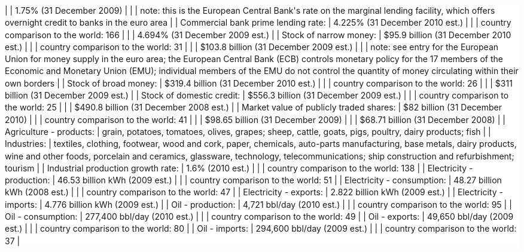 | | 1.75% (31 December 2009) |
| | note: this is the European Central Bank's rate on the marginal lending facility, which offers overnight credit to banks in the euro area |
| Commercial bank prime lending rate: | 4.225% (31 December 2010 est.) |
| | country comparison to the world: 166 |
| | 4.694% (31 December 2009 est.) |
| Stock of narrow money: | $95.9 billion (31 December 2010 est.) |
| | country comparison to the world: 31 |
| | $103.8 billion (31 December 2009 est.) |
| | note: see entry for the European Union for money supply in the euro area; the European Central Bank (ECB) controls monetary policy for the 17 members of the Economic and Monetary Union (EMU); individual members of the EMU do not control the quantity of money circulating within their own borders |
| Stock of broad money: | $319.4 billion (31 December 2010 est.) |
| | country comparison to the world: 26 |
| | $311 billion (31 December 2009 est.) |
| Stock of domestic credit: | $556.3 billion (31 December 2009 est.) |
| | country comparison to the world: 25 |
| | $490.8 billion (31 December 2008 est.) |
| Market value of publicly traded shares: | $82 billion (31 December 2010) |
| | country comparison to the world: 41 |
| | $98.65 billion (31 December 2009) |
| | $68.71 billion (31 December 2008) |
| Agriculture - products: | grain, potatoes, tomatoes, olives, grapes; sheep, cattle, goats, pigs, poultry, dairy products; fish |
| Industries: | textiles, clothing, footwear, wood and cork, paper, chemicals, auto-parts manufacturing, base metals, dairy products, wine and other foods, porcelain and ceramics, glassware, technology, telecommunications; ship construction and refurbishment; tourism |
| Industrial production growth rate: | 1.6% (2010 est.) |
| | country comparison to the world: 138 |
| Electricity - production: | 46.53 billion kWh (2009 est.) |
| | country comparison to the world: 51 |
| Electricity - consumption: | 48.27 billion kWh (2008 est.) |
| | country comparison to the world: 47 |
| Electricity - exports: | 2.822 billion kWh (2009 est.) |
| Electricity - imports: | 4.776 billion kWh (2009 est.) |
| Oil - production: | 4,721 bbl/day (2010 est.) |
| | country comparison to the world: 95 |
| Oil - consumption: | 277,400 bbl/day (2010 est.) |
| | country comparison to the world: 49 |
| Oil - exports: | 49,650 bbl/day (2009 est.) |
| | country comparison to the world: 80 |
| Oil - imports: | 294,600 bbl/day (2009 est.) |
| | country comparison to the world: 37 |